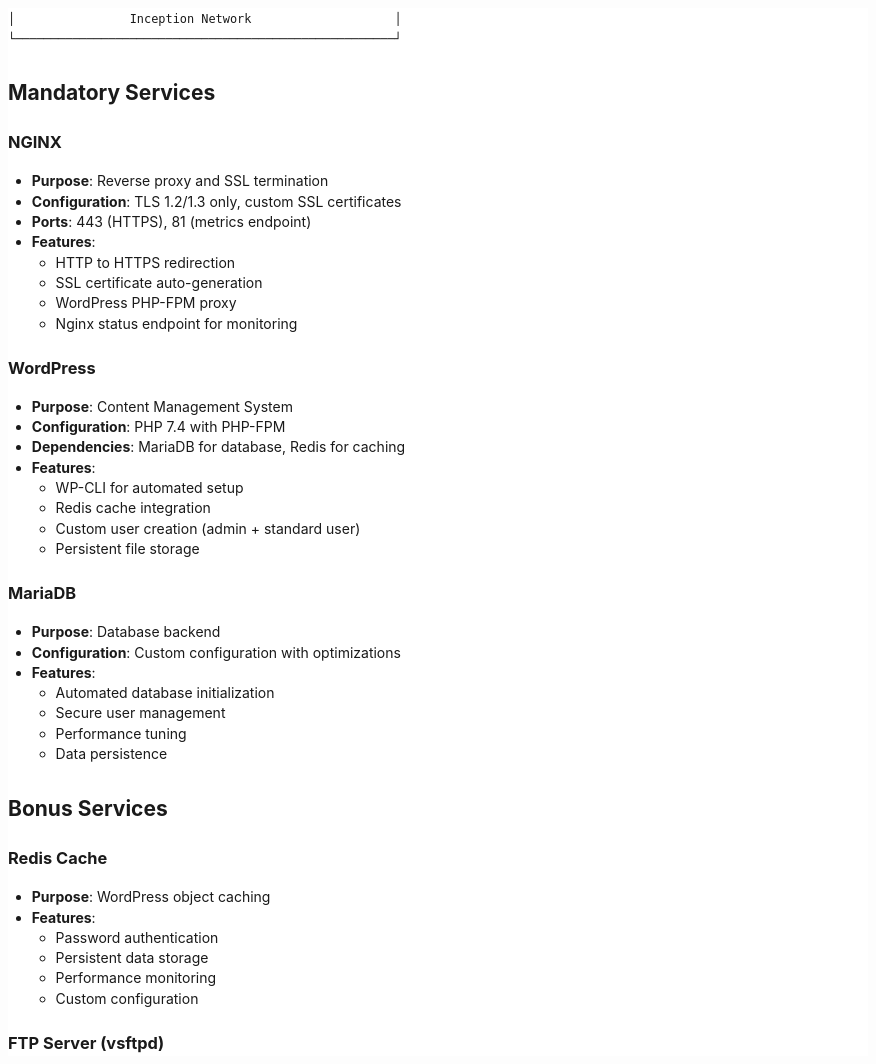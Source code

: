 ```
│                Inception Network                    │
└─────────────────────────────────────────────────────┘
```

## Mandatory Services

### NGINX

- **Purpose**: Reverse proxy and SSL termination
- **Configuration**: TLS 1.2/1.3 only, custom SSL certificates
- **Ports**: 443 (HTTPS), 81 (metrics endpoint)
- **Features**:
  - HTTP to HTTPS redirection
  - SSL certificate auto-generation
  - WordPress PHP-FPM proxy
  - Nginx status endpoint for monitoring

### WordPress

- **Purpose**: Content Management System
- **Configuration**: PHP 7.4 with PHP-FPM
- **Dependencies**: MariaDB for database, Redis for caching
- **Features**:
  - WP-CLI for automated setup
  - Redis cache integration
  - Custom user creation (admin + standard user)
  - Persistent file storage

### MariaDB

- **Purpose**: Database backend
- **Configuration**: Custom configuration with optimizations
- **Features**:
  - Automated database initialization
  - Secure user management
  - Performance tuning
  - Data persistence

## Bonus Services

### Redis Cache

- **Purpose**: WordPress object caching
- **Features**:
  - Password authentication
  - Persistent data storage
  - Performance monitoring
  - Custom configuration

### FTP Server (vsftpd)

